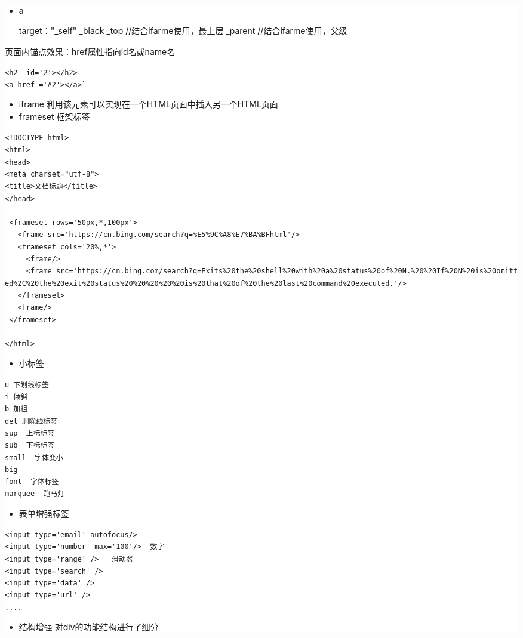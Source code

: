 - a

  target："_self"
      _black
      _top          //结合ifarme使用，最上层
      _parent   //结合ifarme使用，父级

页面内锚点效果：href属性指向id名或name名    

```
<h2  id='2'></h2>
<a href ='#2'></a>`

```

- iframe
  利用该元素可以实现在一个HTML页面中插入另一个HTML页面
- frameset
框架标签
```
<!DOCTYPE html>
<html>
<head>
<meta charset="utf-8">
<title>文档标题</title>
</head>

 <frameset rows='50px,*,100px'>
   <frame src='https://cn.bing.com/search?q=%E5%9C%A8%E7%BA%BFhtml'/>
   <frameset cols='20%,*'>
     <frame/>
     <frame src='https://cn.bing.com/search?q=Exits%20the%20shell%20with%20a%20status%20of%20N.%20%20If%20N%20is%20omitted%2C%20the%20exit%20status%20%20%20%20%20is%20that%20of%20the%20last%20command%20executed.'/>
   </frameset>
   <frame/>
 </frameset>

</html>

```
- 小标签
```
u 下划线标签
i 倾斜
b 加粗
del 删除线标签
sup  上标标签
sub  下标标签
small  字体变小
big
font  字体标签
marquee  跑马灯
```
- 表单增强标签
```
<input type='email' autofocus/>
<input type='number' max='100'/>  数字
<input type='range' />   滑动器
<input type='search' />
<input type='data' />
<input type='url' />
....
```
-  结构增强
对div的功能结构进行了细分